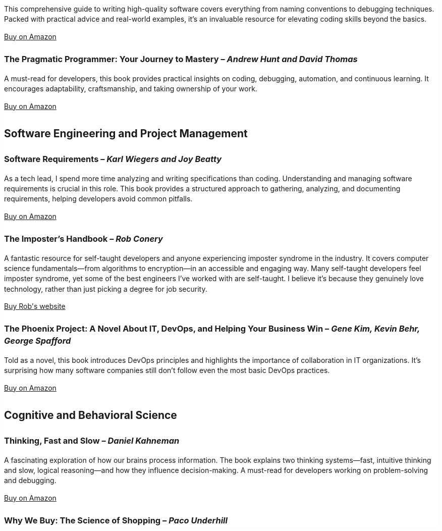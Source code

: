 This comprehensive guide to writing high-quality software covers everything from naming conventions to debugging techniques. Packed with practical advice and real-world examples, it’s an invaluable resource for elevating coding skills beyond the basics.

[Buy on Amazon](https://amzn.to/3Divgaf)
### **The Pragmatic Programmer: Your Journey to Mastery** – _Andrew Hunt and David Thomas_

A must-read for developers, this book provides practical insights on coding, debugging, automation, and continuous learning. It encourages adaptability, craftsmanship, and taking ownership of your work.

[Buy on Amazon](https://amzn.to/4klJec6)
## **Software Engineering and Project Management**

### **Software Requirements** – _Karl Wiegers and Joy Beatty_

As a tech lead, I spend more time analyzing and writing specifications than coding. Understanding and managing software requirements is crucial in this role. This book provides a structured approach to gathering, analyzing, and documenting requirements, helping developers avoid common pitfalls.

[Buy on Amazon](https://amzn.to/4i0DOBK)
### **The Imposter’s Handbook** – _Rob Conery_

A fantastic resource for self-taught developers and anyone experiencing imposter syndrome in the industry. It covers computer science fundamentals—from algorithms to encryption—in an accessible and engaging way. Many self-taught developers feel imposter syndrome, yet some of the best engineers I’ve worked with are self-taught. I believe it’s because they genuinely love technology, rather than just picking a degree for job security.

[Buy Rob's website](https://bigmachine.io/)
### **The Phoenix Project: A Novel About IT, DevOps, and Helping Your Business Win** – _Gene Kim, Kevin Behr, George Spafford_

Told as a novel, this book introduces DevOps principles and highlights the importance of collaboration in IT organizations. It’s surprising how many software companies still don’t follow even the most basic DevOps practices.

[Buy on Amazon](https://amzn.to/4hbXQI1)
## **Cognitive and Behavioral Science**

### **Thinking, Fast and Slow** – _Daniel Kahneman_

A fascinating exploration of how our brains process information. The book explains two thinking systems—fast, intuitive thinking and slow, logical reasoning—and how they influence decision-making. A must-read for developers working on problem-solving and debugging.

[Buy on Amazon](https://amzn.to/3EZW4fL)
### **Why We Buy: The Science of Shopping** – _Paco Underhill_
